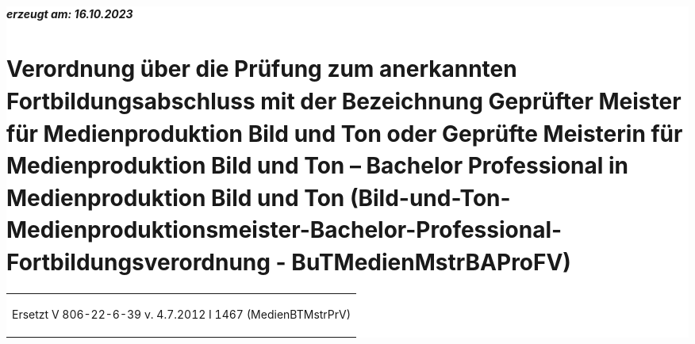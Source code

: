 </tr>

<tr align="center" valign="bottom">

<td colspan="2">

  
  

##### erzeugt am: 16.10.2023

</td>

</tr>

</table>

<span id="BJNR0FC0A0023.html"></span>

# Verordnung über die Prüfung zum anerkannten Fortbildungsabschluss mit der Bezeichnung Geprüfter Meister für Medienproduktion Bild und Ton oder Geprüfte Meisterin für Medienproduktion Bild und Ton – Bachelor Professional in Medienproduktion Bild und Ton (Bild-und-Ton-Medienproduktionsmeister-Bachelor-Professional-Fortbildungsverordnung - BuTMedienMstrBAProFV)

<div>

<div class="jnhtml">

<table width="100%">

<colgroup>

<col width="10%">

</col>

<col width="90%">

</col>

</colgroup>

<tr>

<td colspan="2">

Ersetzt V 806-22-6-39 v. 4.7.2012 I 1467 (MedienBTMstrPrV)

</div>

</div>

</td>

</tr>

</table>

</div>
